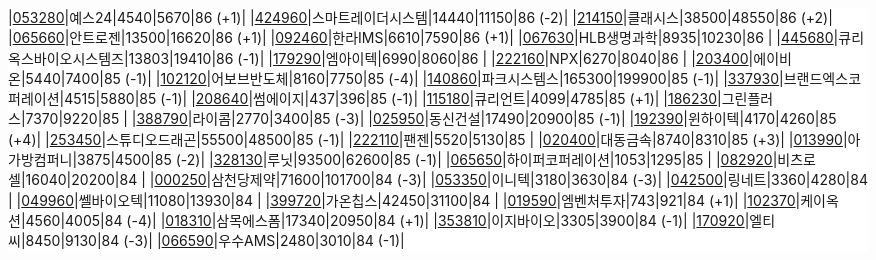 |[053280](https://finance.daum.net/quotes/A053280)|예스24|4540|5670|86 (+1)|
|[424960](https://finance.daum.net/quotes/A424960)|스마트레이더시스템|14440|11150|86 (-2)|
|[214150](https://finance.daum.net/quotes/A214150)|클래시스|38500|48550|86 (+2)|
|[065660](https://finance.daum.net/quotes/A065660)|안트로젠|13500|16620|86 (+1)|
|[092460](https://finance.daum.net/quotes/A092460)|한라IMS|6610|7590|86 (+1)|
|[067630](https://finance.daum.net/quotes/A067630)|HLB생명과학|8935|10230|86 |
|[445680](https://finance.daum.net/quotes/A445680)|큐리옥스바이오시스템즈|13803|19410|86 (-1)|
|[179290](https://finance.daum.net/quotes/A179290)|엠아이텍|6990|8060|86 |
|[222160](https://finance.daum.net/quotes/A222160)|NPX|6270|8040|86 |
|[203400](https://finance.daum.net/quotes/A203400)|에이비온|5440|7400|85 (-1)|
|[102120](https://finance.daum.net/quotes/A102120)|어보브반도체|8160|7750|85 (-4)|
|[140860](https://finance.daum.net/quotes/A140860)|파크시스템스|165300|199900|85 (-1)|
|[337930](https://finance.daum.net/quotes/A337930)|브랜드엑스코퍼레이션|4515|5880|85 (-1)|
|[208640](https://finance.daum.net/quotes/A208640)|썸에이지|437|396|85 (-1)|
|[115180](https://finance.daum.net/quotes/A115180)|큐리언트|4099|4785|85 (+1)|
|[186230](https://finance.daum.net/quotes/A186230)|그린플러스|7370|9220|85 |
|[388790](https://finance.daum.net/quotes/A388790)|라이콤|2770|3400|85 (-3)|
|[025950](https://finance.daum.net/quotes/A025950)|동신건설|17490|20900|85 (-1)|
|[192390](https://finance.daum.net/quotes/A192390)|윈하이텍|4170|4260|85 (+4)|
|[253450](https://finance.daum.net/quotes/A253450)|스튜디오드래곤|55500|48500|85 (-1)|
|[222110](https://finance.daum.net/quotes/A222110)|팬젠|5520|5130|85 |
|[020400](https://finance.daum.net/quotes/A020400)|대동금속|8740|8310|85 (+3)|
|[013990](https://finance.daum.net/quotes/A013990)|아가방컴퍼니|3875|4500|85 (-2)|
|[328130](https://finance.daum.net/quotes/A328130)|루닛|93500|62600|85 (-1)|
|[065650](https://finance.daum.net/quotes/A065650)|하이퍼코퍼레이션|1053|1295|85 |
|[082920](https://finance.daum.net/quotes/A082920)|비츠로셀|16040|20200|84 |
|[000250](https://finance.daum.net/quotes/A000250)|삼천당제약|71600|101700|84 (-3)|
|[053350](https://finance.daum.net/quotes/A053350)|이니텍|3180|3630|84 (-3)|
|[042500](https://finance.daum.net/quotes/A042500)|링네트|3360|4280|84 |
|[049960](https://finance.daum.net/quotes/A049960)|쎌바이오텍|11080|13930|84 |
|[399720](https://finance.daum.net/quotes/A399720)|가온칩스|42450|31100|84 |
|[019590](https://finance.daum.net/quotes/A019590)|엠벤처투자|743|921|84 (+1)|
|[102370](https://finance.daum.net/quotes/A102370)|케이옥션|4560|4005|84 (-4)|
|[018310](https://finance.daum.net/quotes/A018310)|삼목에스폼|17340|20950|84 (+1)|
|[353810](https://finance.daum.net/quotes/A353810)|이지바이오|3305|3900|84 (-1)|
|[170920](https://finance.daum.net/quotes/A170920)|엘티씨|8450|9130|84 (-3)|
|[066590](https://finance.daum.net/quotes/A066590)|우수AMS|2480|3010|84 (-1)|